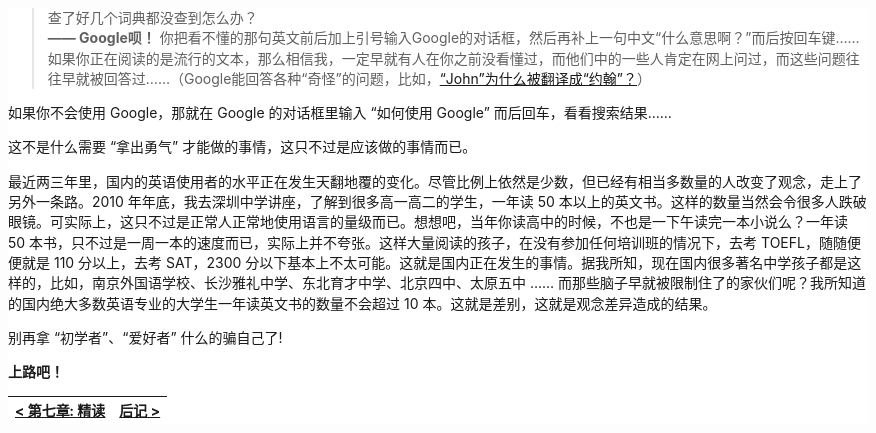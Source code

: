 > 查了好几个词典都没查到怎么办？<br />
> **—— Google呗！** 你把看不懂的那句英文前后加上引号输入Google的对话框，然后再补上一句中文“什么意思啊？”而后按回车键……如果你正在阅读的是流行的文本，那么相信我，一定早就有人在你之前没看懂过，而他们中的一些人肯定在网上问过，而这些问题往往早就被回答过……（Google能回答各种“奇怪”的问题，比如，[“John”为什么被翻译成“约翰”？](https://www.google.com/search?q=%E2%80%9CJohn%E2%80%9D%E4%B8%BA%E4%BB%80%E4%B9%88%E8%A2%AB%E7%BF%BB%E8%AF%91%E6%88%90%E2%80%9C%E7%BA%A6%E7%BF%B0%E2%80%9D%EF%BC%9F&oq=%E2%80%9CJohn%E2%80%9D%E4%B8%BA%E4%BB%80%E4%B9%88%E8%A2%AB%E7%BF%BB%E8%AF%91%E6%88%90%E2%80%9C%E7%BA%A6%E7%BF%B0%E2%80%9D%EF%BC%9F&aqs=edge..69i57.428j0j1&sourceid=chrome&ie=UTF-8)）

如果你不会使用 Google，那就在 Google 的对话框里输入 “如何使用 Google” 而后回车，看看搜索结果……

这不是什么需要 “拿出勇气” 才能做的事情，这只不过是应该做的事情而已。

最近两三年里，国内的英语使用者的水平正在发生天翻地覆的变化。尽管比例上依然是少数，但已经有相当多数量的人改变了观念，走上了另外一条路。2010 年年底，我去深圳中学讲座，了解到很多高一高二的学生，一年读 50 本以上的英文书。这样的数量当然会令很多人跌破眼镜。可实际上，这只不过是正常人正常地使用语言的量级而已。想想吧，当年你读高中的时候，不也是一下午读完一本小说么？一年读 50 本书，只不过是一周一本的速度而已，实际上并不夸张。这样大量阅读的孩子，在没有参加任何培训班的情况下，去考 TOEFL，随随便便就是 110 分以上，去考 SAT，2300 分以下基本上不太可能。这就是国内正在发生的事情。据我所知，现在国内很多著名中学孩子都是这样的，比如，南京外国语学校、长沙雅礼中学、东北育才中学、北京四中、太原五中 …… 而那些脑子早就被限制住了的家伙们呢？我所知道的国内绝大多数英语专业的大学生一年读英文书的数量不会超过 10 本。这就是差别，这就是观念差异造成的结果。

别再拿 “初学者”、“爱好者” 什么的骗自己了!

**上路吧！**

| [< 第七章: 精读](./chapter7.md) | [后记 >](./end.md) |
| ------------------------------- | ------------------------------- |
